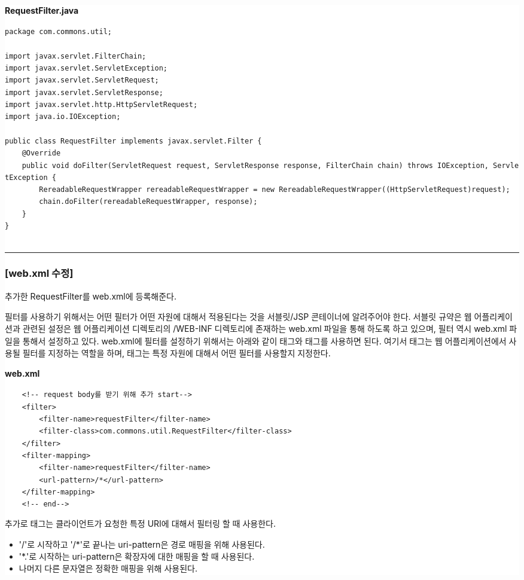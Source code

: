 **RequestFilter.java**
```
package com.commons.util;

import javax.servlet.FilterChain;
import javax.servlet.ServletException;
import javax.servlet.ServletRequest;
import javax.servlet.ServletResponse;
import javax.servlet.http.HttpServletRequest;
import java.io.IOException;

public class RequestFilter implements javax.servlet.Filter {
    @Override
    public void doFilter(ServletRequest request, ServletResponse response, FilterChain chain) throws IOException, ServletException {
        RereadableRequestWrapper rereadableRequestWrapper = new RereadableRequestWrapper((HttpServletRequest)request);
        chain.doFilter(rereadableRequestWrapper, response);
    }
}


```



_ _ _




### [web.xml 수정]

추가한 RequestFilter를 web.xml에 등록해준다.

필터를 사용하기 위해서는 어떤 필터가 어떤 자원에 대해서 적용된다는 것을 서블릿/JSP 콘테이너에 알려주어야 한다. 서블릿 규약은 웹 어플리케이션과 관련된 설정은 웹 어플리케이션 디렉토리의 /WEB-INF 디렉토리에 존재하는 web.xml 파일을 통해 하도록 하고 있으며, 필터 역시 web.xml 파일을 통해서 설정하고 있다. web.xml에 필터를 설정하기 위해서는 아래와 같이 <filter>태그와 <filter-mapping> 태그를 사용하면 된다. 여기서 <filter>태그는 웹 어플리케이션에서 사용될 필터를 지정하는 역할을 하며, <filter-mapping> 태그는 특정 자원에 대해서 어떤 필터를 사용할지 지정한다. 

**web.xml**
```
    <!-- request body를 받기 위해 추가 start-->
    <filter>
        <filter-name>requestFilter</filter-name>
        <filter-class>com.commons.util.RequestFilter</filter-class>
    </filter>
    <filter-mapping>
        <filter-name>requestFilter</filter-name>
        <url-pattern>/*</url-pattern>
    </filter-mapping>
    <!-- end-->
```
추가로 <uri-pattenr>태그는 클라이언트가 요청한 특정 URI에 대해서 필터링 할 때 사용한다. 
- '/'로 시작하고 '/*'로 끝나는 uri-pattern은 경로 매핑을 위해 사용된다.
- '*.'로 시작하는 uri-pattern은 확장자에 대한 매핑을 할 때 사용된다.
- 나머지 다른 문자열은 정확한 매핑을 위해 사용된다.
